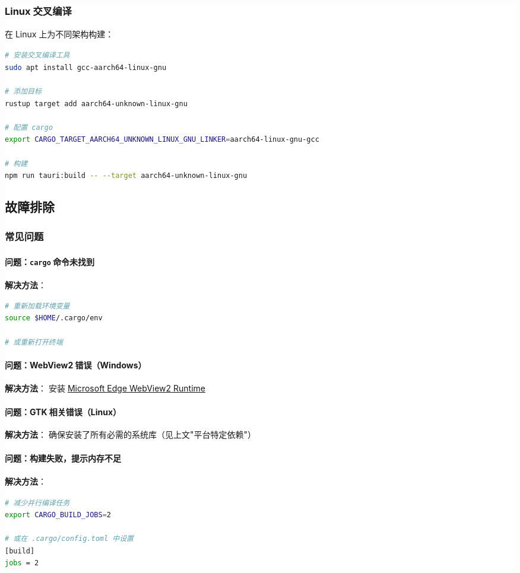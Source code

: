 ### Linux 交叉编译

在 Linux 上为不同架构构建：

```bash
# 安装交叉编译工具
sudo apt install gcc-aarch64-linux-gnu

# 添加目标
rustup target add aarch64-unknown-linux-gnu

# 配置 cargo
export CARGO_TARGET_AARCH64_UNKNOWN_LINUX_GNU_LINKER=aarch64-linux-gnu-gcc

# 构建
npm run tauri:build -- --target aarch64-unknown-linux-gnu
```

## 故障排除

### 常见问题

#### 问题：`cargo` 命令未找到

**解决方法**：
```bash
# 重新加载环境变量
source $HOME/.cargo/env

# 或重新打开终端
```

#### 问题：WebView2 错误（Windows）

**解决方法**：
安装 [Microsoft Edge WebView2 Runtime](https://developer.microsoft.com/microsoft-edge/webview2/)

#### 问题：GTK 相关错误（Linux）

**解决方法**：
确保安装了所有必需的系统库（见上文"平台特定依赖"）

#### 问题：构建失败，提示内存不足

**解决方法**：
```bash
# 减少并行编译任务
export CARGO_BUILD_JOBS=2

# 或在 .cargo/config.toml 中设置
[build]
jobs = 2
```
